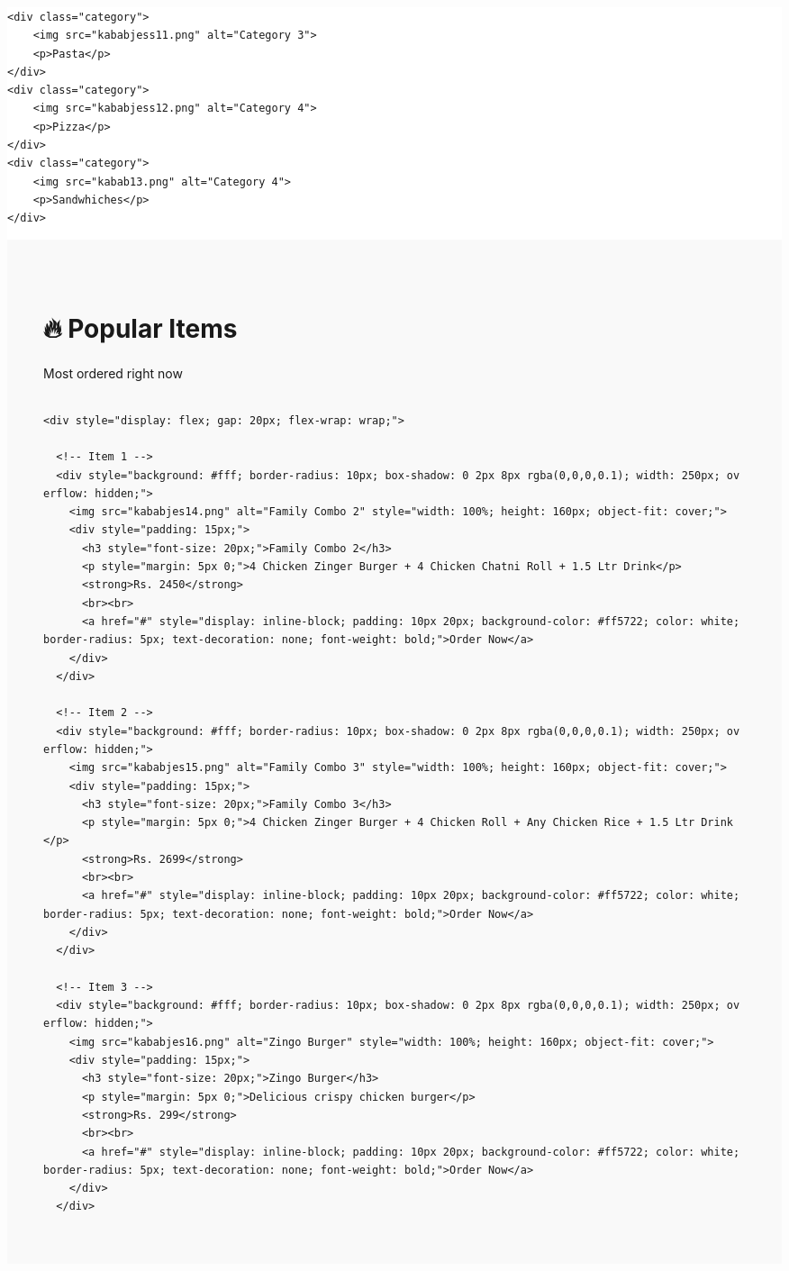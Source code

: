     <div class="category">
        <img src="kababjess11.png" alt="Category 3">
        <p>Pasta</p>
    </div>
    <div class="category">
        <img src="kababjess12.png" alt="Category 4">
        <p>Pizza</p>
    </div>
    <div class="category">
        <img src="kabab13.png" alt="Category 4">
        <p>Sandwhiches</p>
    </div>
</div>

<section style="padding: 40px; background-color: #f9f9f9;">
    <h2 style="font-size: 28px; margin-bottom: 20px;">🔥 Popular Items</h2>
    <p style="margin-bottom: 30px;">Most ordered right now</p>
    
    <div style="display: flex; gap: 20px; flex-wrap: wrap;">
      
      <!-- Item 1 -->
      <div style="background: #fff; border-radius: 10px; box-shadow: 0 2px 8px rgba(0,0,0,0.1); width: 250px; overflow: hidden;">
        <img src="kababjes14.png" alt="Family Combo 2" style="width: 100%; height: 160px; object-fit: cover;">
        <div style="padding: 15px;">
          <h3 style="font-size: 20px;">Family Combo 2</h3>
          <p style="margin: 5px 0;">4 Chicken Zinger Burger + 4 Chicken Chatni Roll + 1.5 Ltr Drink</p>
          <strong>Rs. 2450</strong>
          <br><br>
          <a href="#" style="display: inline-block; padding: 10px 20px; background-color: #ff5722; color: white; border-radius: 5px; text-decoration: none; font-weight: bold;">Order Now</a>
        </div>
      </div>
  
      <!-- Item 2 -->
      <div style="background: #fff; border-radius: 10px; box-shadow: 0 2px 8px rgba(0,0,0,0.1); width: 250px; overflow: hidden;">
        <img src="kababjes15.png" alt="Family Combo 3" style="width: 100%; height: 160px; object-fit: cover;">
        <div style="padding: 15px;">
          <h3 style="font-size: 20px;">Family Combo 3</h3>
          <p style="margin: 5px 0;">4 Chicken Zinger Burger + 4 Chicken Roll + Any Chicken Rice + 1.5 Ltr Drink</p>
          <strong>Rs. 2699</strong>
          <br><br>
          <a href="#" style="display: inline-block; padding: 10px 20px; background-color: #ff5722; color: white; border-radius: 5px; text-decoration: none; font-weight: bold;">Order Now</a>
        </div>
      </div>
  
      <!-- Item 3 -->
      <div style="background: #fff; border-radius: 10px; box-shadow: 0 2px 8px rgba(0,0,0,0.1); width: 250px; overflow: hidden;">
        <img src="kababjes16.png" alt="Zingo Burger" style="width: 100%; height: 160px; object-fit: cover;">
        <div style="padding: 15px;">
          <h3 style="font-size: 20px;">Zingo Burger</h3>
          <p style="margin: 5px 0;">Delicious crispy chicken burger</p>
          <strong>Rs. 299</strong>
          <br><br>
          <a href="#" style="display: inline-block; padding: 10px 20px; background-color: #ff5722; color: white; border-radius: 5px; text-decoration: none; font-weight: bold;">Order Now</a>
        </div>
      </div>
  